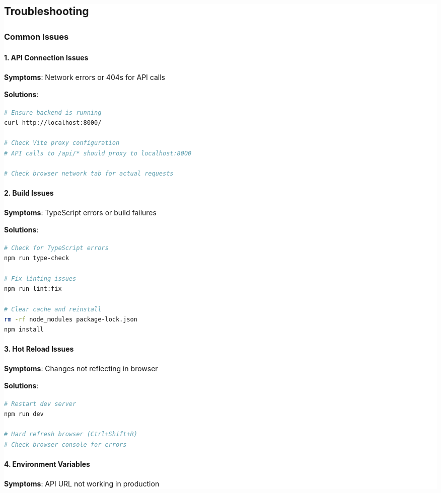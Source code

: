 ## Troubleshooting

### Common Issues

#### 1. API Connection Issues

**Symptoms**: Network errors or 404s for API calls

**Solutions**:

```bash
# Ensure backend is running
curl http://localhost:8000/

# Check Vite proxy configuration
# API calls to /api/* should proxy to localhost:8000

# Check browser network tab for actual requests
```

#### 2. Build Issues

**Symptoms**: TypeScript errors or build failures

**Solutions**:

```bash
# Check for TypeScript errors
npm run type-check

# Fix linting issues
npm run lint:fix

# Clear cache and reinstall
rm -rf node_modules package-lock.json
npm install
```

#### 3. Hot Reload Issues

**Symptoms**: Changes not reflecting in browser

**Solutions**:

```bash
# Restart dev server
npm run dev

# Hard refresh browser (Ctrl+Shift+R)
# Check browser console for errors
```

#### 4. Environment Variables

**Symptoms**: API URL not working in production
